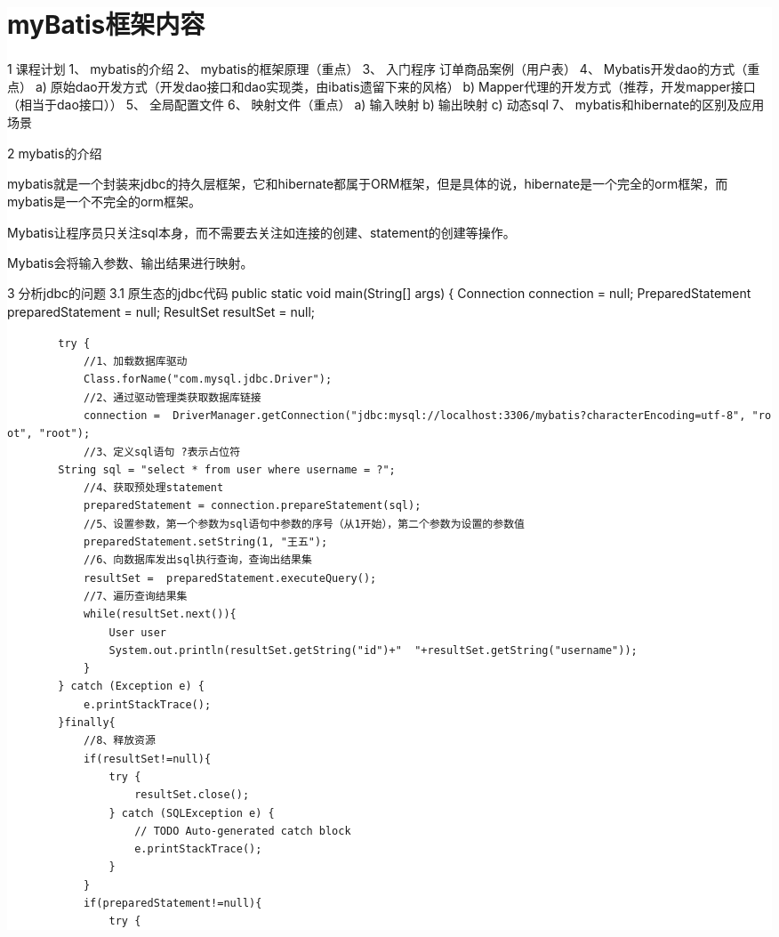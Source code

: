 # myBatis框架内容


1	课程计划
1、	mybatis的介绍
2、	mybatis的框架原理（重点）
3、	入门程序
订单商品案例（用户表）
4、	Mybatis开发dao的方式（重点）
a)	原始dao开发方式（开发dao接口和dao实现类，由ibatis遗留下来的风格）
b)	Mapper代理的开发方式（推荐，开发mapper接口（相当于dao接口））
5、	全局配置文件
6、	映射文件（重点）
a)	输入映射
b)	输出映射
c)	动态sql
7、	mybatis和hibernate的区别及应用场景

2	mybatis的介绍

mybatis就是一个封装来jdbc的持久层框架，它和hibernate都属于ORM框架，但是具体的说，hibernate是一个完全的orm框架，而mybatis是一个不完全的orm框架。

Mybatis让程序员只关注sql本身，而不需要去关注如连接的创建、statement的创建等操作。

Mybatis会将输入参数、输出结果进行映射。

3	分析jdbc的问题
3.1	原生态的jdbc代码
public static void main(String[] args) {
			Connection connection = null;
			PreparedStatement preparedStatement = null;
			ResultSet resultSet = null;
			
			try {
				//1、加载数据库驱动
				Class.forName("com.mysql.jdbc.Driver");
				//2、通过驱动管理类获取数据库链接
				connection =  DriverManager.getConnection("jdbc:mysql://localhost:3306/mybatis?characterEncoding=utf-8", "root", "root");
				//3、定义sql语句 ?表示占位符
			String sql = "select * from user where username = ?";
				//4、获取预处理statement
				preparedStatement = connection.prepareStatement(sql);
				//5、设置参数，第一个参数为sql语句中参数的序号（从1开始），第二个参数为设置的参数值
				preparedStatement.setString(1, "王五");
				//6、向数据库发出sql执行查询，查询出结果集
				resultSet =  preparedStatement.executeQuery();
				//7、遍历查询结果集
				while(resultSet.next()){
					User user 
					System.out.println(resultSet.getString("id")+"  "+resultSet.getString("username"));
				}
			} catch (Exception e) {
				e.printStackTrace();
			}finally{
				//8、释放资源
				if(resultSet!=null){
					try {
						resultSet.close();
					} catch (SQLException e) {
						// TODO Auto-generated catch block
						e.printStackTrace();
					}
				}
				if(preparedStatement!=null){
					try {